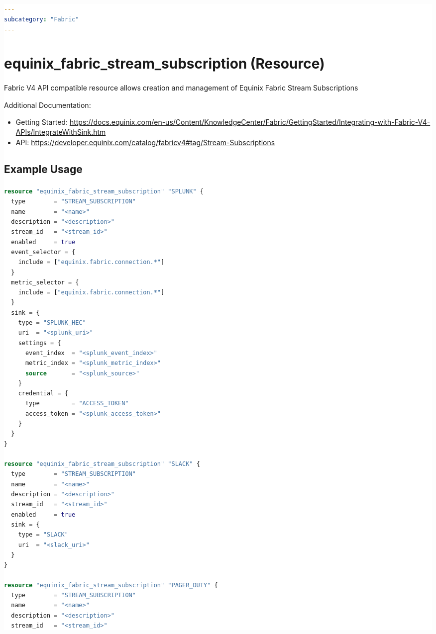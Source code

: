 ```yaml
---
subcategory: "Fabric"
---
```


# equinix_fabric_stream_subscription (Resource)

Fabric V4 API compatible resource allows creation and management of Equinix Fabric Stream Subscriptions

Additional Documentation:
* Getting Started: https://docs.equinix.com/en-us/Content/KnowledgeCenter/Fabric/GettingStarted/Integrating-with-Fabric-V4-APIs/IntegrateWithSink.htm
* API: https://developer.equinix.com/catalog/fabricv4#tag/Stream-Subscriptions

## Example Usage

```terraform
resource "equinix_fabric_stream_subscription" "SPLUNK" {
  type        = "STREAM_SUBSCRIPTION"
  name        = "<name>"
  description = "<description>"
  stream_id   = "<stream_id>"
  enabled     = true
  event_selector = {
    include = ["equinix.fabric.connection.*"]
  }
  metric_selector = {
    include = ["equinix.fabric.connection.*"]
  }
  sink = {
    type = "SPLUNK_HEC"
    uri  = "<splunk_uri>"
    settings = {
      event_index  = "<splunk_event_index>"
      metric_index = "<splunk_metric_index>"
      source       = "<splunk_source>"
    }
    credential = {
      type         = "ACCESS_TOKEN"
      access_token = "<splunk_access_token>"
    }
  }
}

resource "equinix_fabric_stream_subscription" "SLACK" {
  type        = "STREAM_SUBSCRIPTION"
  name        = "<name>"
  description = "<description>"
  stream_id   = "<stream_id>"
  enabled     = true
  sink = {
    type = "SLACK"
    uri  = "<slack_uri>"
  }
}

resource "equinix_fabric_stream_subscription" "PAGER_DUTY" {
  type        = "STREAM_SUBSCRIPTION"
  name        = "<name>"
  description = "<description>"
  stream_id   = "<stream_id>"
```